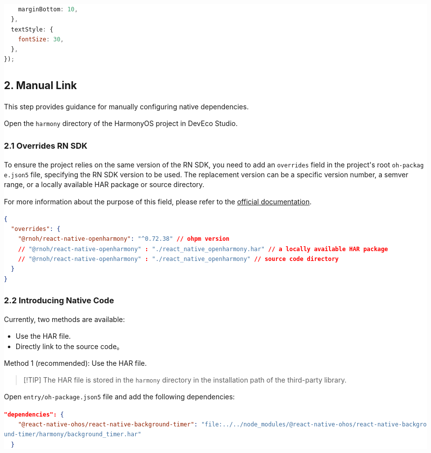 ```js
    marginBottom: 10,
  },
  textStyle: {
    fontSize: 30,
  },
});


```

## 2. Manual Link

This step provides guidance for manually configuring native dependencies.

Open the `harmony` directory of the HarmonyOS project in DevEco Studio.

### 2.1 Overrides RN SDK

To ensure the project relies on the same version of the RN SDK, you need to add an `overrides` field in the project's root `oh-package.json5` file, specifying the RN SDK version to be used. The replacement version can be a specific version number, a semver range, or a locally available HAR package or source directory.

For more information about the purpose of this field, please refer to the [official documentation](https://developer.huawei.com/consumer/en/doc/harmonyos-guides-V5/ide-oh-package-json5-V5#en-us_topic_0000001792256137_overrides).

```json
{
  "overrides": {
    "@rnoh/react-native-openharmony": "^0.72.38" // ohpm version
    // "@rnoh/react-native-openharmony" : "./react_native_openharmony.har" // a locally available HAR package
    // "@rnoh/react-native-openharmony" : "./react_native_openharmony" // source code directory
  }
}
```

### 2.2 Introducing Native Code

Currently, two methods are available:

- Use the HAR file.
- Directly link to the source code。

Method 1 (recommended): Use the HAR file.

> [!TIP] The HAR file is stored in the `harmony` directory in the installation path of the third-party library.

Open `entry/oh-package.json5` file and add the following dependencies:

```json
"dependencies": {
    "@react-native-ohos/react-native-background-timer": "file:../../node_modules/@react-native-ohos/react-native-background-timer/harmony/background_timer.har"
  }
```
